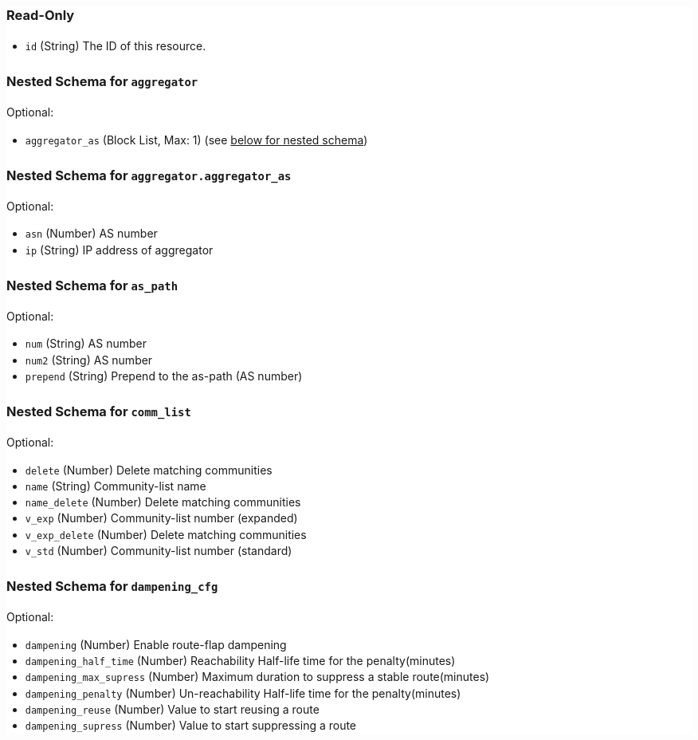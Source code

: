 ### Read-Only

- `id` (String) The ID of this resource.

<a id="nestedblock--aggregator"></a>
### Nested Schema for `aggregator`

Optional:

- `aggregator_as` (Block List, Max: 1) (see [below for nested schema](#nestedblock--aggregator--aggregator_as))

<a id="nestedblock--aggregator--aggregator_as"></a>
### Nested Schema for `aggregator.aggregator_as`

Optional:

- `asn` (Number) AS number
- `ip` (String) IP address of aggregator



<a id="nestedblock--as_path"></a>
### Nested Schema for `as_path`

Optional:

- `num` (String) AS number
- `num2` (String) AS number
- `prepend` (String) Prepend to the as-path (AS number)


<a id="nestedblock--comm_list"></a>
### Nested Schema for `comm_list`

Optional:

- `delete` (Number) Delete matching communities
- `name` (String) Community-list name
- `name_delete` (Number) Delete matching communities
- `v_exp` (Number) Community-list number (expanded)
- `v_exp_delete` (Number) Delete matching communities
- `v_std` (Number) Community-list number (standard)


<a id="nestedblock--dampening_cfg"></a>
### Nested Schema for `dampening_cfg`

Optional:

- `dampening` (Number) Enable route-flap dampening
- `dampening_half_time` (Number) Reachability Half-life time for the penalty(minutes)
- `dampening_max_supress` (Number) Maximum duration to suppress a stable route(minutes)
- `dampening_penalty` (Number) Un-reachability Half-life time for the penalty(minutes)
- `dampening_reuse` (Number) Value to start reusing a route
- `dampening_supress` (Number) Value to start suppressing a route
